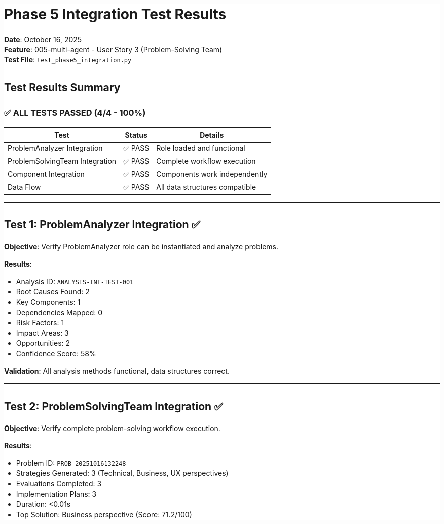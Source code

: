 # Phase 5 Integration Test Results

**Date**: October 16, 2025  
**Feature**: 005-multi-agent - User Story 3 (Problem-Solving Team)  
**Test File**: `test_phase5_integration.py`

## Test Results Summary

### ✅ ALL TESTS PASSED (4/4 - 100%)

| Test | Status | Details |
|------|--------|---------|
| ProblemAnalyzer Integration | ✅ PASS | Role loaded and functional |
| ProblemSolvingTeam Integration | ✅ PASS | Complete workflow execution |
| Component Integration | ✅ PASS | Components work independently |
| Data Flow | ✅ PASS | All data structures compatible |

---

## Test 1: ProblemAnalyzer Integration ✅

**Objective**: Verify ProblemAnalyzer role can be instantiated and analyze problems.

**Results**:
- Analysis ID: `ANALYSIS-INT-TEST-001`
- Root Causes Found: 2
- Key Components: 1
- Dependencies Mapped: 0
- Risk Factors: 1
- Impact Areas: 3
- Opportunities: 2
- Confidence Score: 58%

**Validation**: All analysis methods functional, data structures correct.

---

## Test 2: ProblemSolvingTeam Integration ✅

**Objective**: Verify complete problem-solving workflow execution.

**Results**:
- Problem ID: `PROB-20251016132248`
- Strategies Generated: 3 (Technical, Business, UX perspectives)
- Evaluations Completed: 3
- Implementation Plans: 3
- Duration: <0.01s
- Top Solution: Business perspective (Score: 71.2/100)

